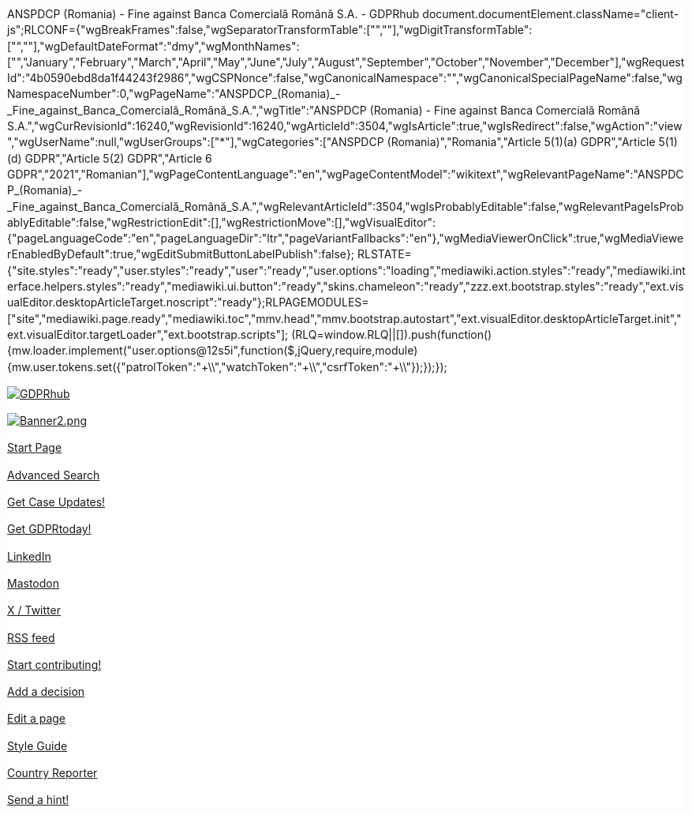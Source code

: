  ANSPDCP (Romania) - Fine against Banca Comercială Română S.A. - GDPRhub document.documentElement.className="client-js";RLCONF={"wgBreakFrames":false,"wgSeparatorTransformTable":\["",""\],"wgDigitTransformTable":\["",""\],"wgDefaultDateFormat":"dmy","wgMonthNames":\["","January","February","March","April","May","June","July","August","September","October","November","December"\],"wgRequestId":"4b0590ebd8da1f44243f2986","wgCSPNonce":false,"wgCanonicalNamespace":"","wgCanonicalSpecialPageName":false,"wgNamespaceNumber":0,"wgPageName":"ANSPDCP\_(Romania)\_-\_Fine\_against\_Banca\_Comercială\_Română\_S.A.","wgTitle":"ANSPDCP (Romania) - Fine against Banca Comercială Română S.A.","wgCurRevisionId":16240,"wgRevisionId":16240,"wgArticleId":3504,"wgIsArticle":true,"wgIsRedirect":false,"wgAction":"view","wgUserName":null,"wgUserGroups":\["\*"\],"wgCategories":\["ANSPDCP (Romania)","Romania","Article 5(1)(a) GDPR","Article 5(1)(d) GDPR","Article 5(2) GDPR","Article 6 GDPR","2021","Romanian"\],"wgPageContentLanguage":"en","wgPageContentModel":"wikitext","wgRelevantPageName":"ANSPDCP\_(Romania)\_-\_Fine\_against\_Banca\_Comercială\_Română\_S.A.","wgRelevantArticleId":3504,"wgIsProbablyEditable":false,"wgRelevantPageIsProbablyEditable":false,"wgRestrictionEdit":\[\],"wgRestrictionMove":\[\],"wgVisualEditor":{"pageLanguageCode":"en","pageLanguageDir":"ltr","pageVariantFallbacks":"en"},"wgMediaViewerOnClick":true,"wgMediaViewerEnabledByDefault":true,"wgEditSubmitButtonLabelPublish":false}; RLSTATE={"site.styles":"ready","user.styles":"ready","user":"ready","user.options":"loading","mediawiki.action.styles":"ready","mediawiki.interface.helpers.styles":"ready","mediawiki.ui.button":"ready","skins.chameleon":"ready","zzz.ext.bootstrap.styles":"ready","ext.visualEditor.desktopArticleTarget.noscript":"ready"};RLPAGEMODULES=\["site","mediawiki.page.ready","mediawiki.toc","mmv.head","mmv.bootstrap.autostart","ext.visualEditor.desktopArticleTarget.init","ext.visualEditor.targetLoader","ext.bootstrap.scripts"\]; (RLQ=window.RLQ||\[\]).push(function(){mw.loader.implement("user.options@12s5i",function($,jQuery,require,module){mw.user.tokens.set({"patrolToken":"+\\\\","watchToken":"+\\\\","csrfToken":"+\\\\"});});});                    

[![GDPRhub](/images/gdprhub_v5_150.png)](/index.php?title=Welcome_to_GDPRhub "Visit the main page")

[![Banner2.png](/images/5/57/Banner2.png)](https://gdprhub.eu/index.php?title=GDPRtoday)

[Start Page](/index.php?title=Welcome_to_GDPRhub)

[Advanced Search](/index.php?title=Advanced_Search)

[Get Case Updates!](#)

[Get GDPRtoday!](/index.php?title=GDPRtoday)

[LinkedIn](https://www.linkedin.com/showcase/gdprhub)

[Mastodon](https://mastodon.social/@GDPRhub)

[X / Twitter](https://www.twitter.com/GDPRhub)

[RSS feed](https://gdprhub.eu/index.php?title=Special:NewPages&feed=atom&hideredirs=1&limit=10&render=1)

[Start contributing!](#)

[Add a decision](/index.php?title=How_to_add_a_new_decision)

[Edit a page](/index.php?title=How_to_edit_a_page_on_GDPRhub)

[Style Guide](/index.php?title=GDPRhub_style_guide)

[Country Reporter](https://gdprmgmt.noyb.eu/become_country_reporter)

[Send a hint!](mailto:GDPRhub@noyb.eu?subject=GDPRhub%20-%20hint&body=Thank%20you%20for%20sending%20us%20a%20hint!%0A%0AIf%20you%20want%20to%20send%20us%20details%20about%20a%20case%20that%20is%20not%20on%20GDPRhub%20yet%2C%20please%20fill%20out%20the%20form%20below!%0AIf%20you%20want%20to%20send%20us%20any%20other%20information%2C%20just%20delete%20this%20text.%0A%0A%3D%3D%3D%20General%20Details%20%3D%3D%3D%0A%0ALink%20to%20the%20decision%20\(attach%20document%20if%20not%20public\)%3A%0ADPA%2FCourt%3A%0ACountry%3A%0ADate%3A%0A%0A%3D%3D%3D%20Factual%20Summary%20in%20English%20%3D%3D%3D%0A%0A-%3E%20What%20happened%20in%20this%20case%3F%0A%0A%3D%3D%3D%20Summary%20of%20the%20Dispute%20in%20English%20%3D%3D%3D%0A%0A-%3E%20What%20was%20the%20core%20dispute%20about%3F%0A%0A%3D%3D%3D%20Summary%20of%20the%20Holding%20in%20English%20%3D%3D%3D%0A%0A-%3E%20What%20is%20the%20core%20take%20away%20from%20the%20decision%3F%0A%0A%0AThank%20you%20for%20your%20support!%0Anoyb.eu%20team)

